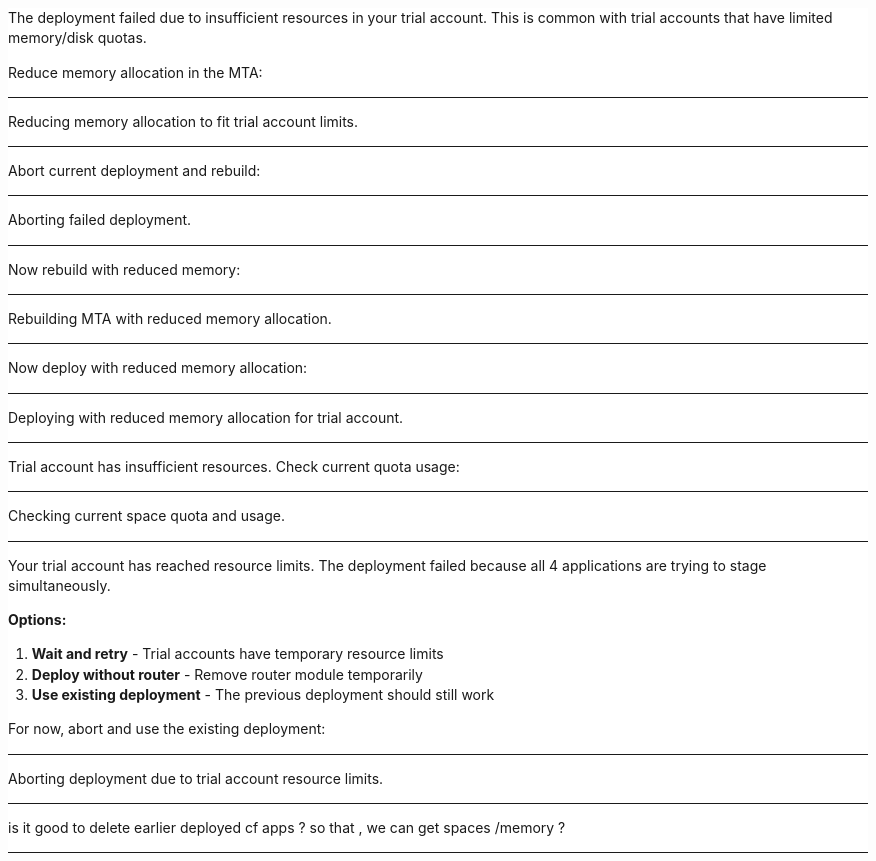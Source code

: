 The deployment failed due to insufficient resources in your trial account. This is common with trial accounts that have limited memory/disk quotas. 

Reduce memory allocation in the MTA:

---

Reducing memory allocation to fit trial account limits.

---

Abort current deployment and rebuild:

---

Aborting failed deployment.

---

Now rebuild with reduced memory:

---

Rebuilding MTA with reduced memory allocation.

---

Now deploy with reduced memory allocation:

---

Deploying with reduced memory allocation for trial account.

---

Trial account has insufficient resources. Check current quota usage:

---

Checking current space quota and usage.

---

Your trial account has reached resource limits. The deployment failed because all 4 applications are trying to stage simultaneously. 

**Options:**
1. **Wait and retry** - Trial accounts have temporary resource limits
2. **Deploy without router** - Remove router module temporarily
3. **Use existing deployment** - The previous deployment should still work

For now, abort and use the existing deployment:

---

Aborting deployment due to trial account resource limits.

---

is it good to delete earlier deployed cf apps ? so that , we can get spaces /memory ?

---
